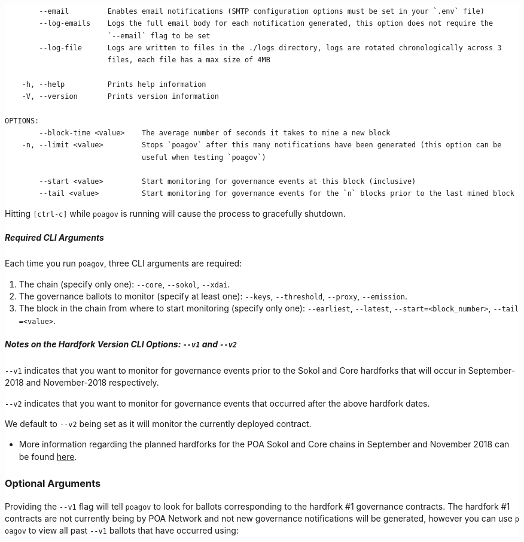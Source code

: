             --email         Enables email notifications (SMTP configuration options must be set in your `.env` file)
            --log-emails    Logs the full email body for each notification generated, this option does not require the
                            `--email` flag to be set
            --log-file      Logs are written to files in the ./logs directory, logs are rotated chronologically across 3
                            files, each file has a max size of 4MB

        -h, --help          Prints help information
        -V, --version       Prints version information

    OPTIONS:
            --block-time <value>    The average number of seconds it takes to mine a new block
        -n, --limit <value>         Stops `poagov` after this many notifications have been generated (this option can be
                                    useful when testing `poagov`)

            --start <value>         Start monitoring for governance events at this block (inclusive)
            --tail <value>          Start monitoring for governance events for the `n` blocks prior to the last mined block

Hitting `[ctrl-c]` while `poagov` is running will cause the process to gracefully shutdown.

##### Required CLI Arguments

Each time you run `poagov`, three CLI arguments are required:

1. The chain (specify only one): `--core`, `--sokol`, `--xdai`.
2. The governance ballots to monitor (specify at least one): `--keys`, `--threshold`, `--proxy`, `--emission`.
3. The block in the chain from where to start monitoring (specify only one): `--earliest`, `--latest`, `--start=<block_number>`, `--tail=<value>`.

##### Notes on the Hardfork Version CLI Options: `--v1` and `--v2`

`--v1` indicates that you want to monitor for governance events prior to the
Sokol and Core hardforks that will occur in September-2018 and November-2018
respectively.

`--v2` indicates that you want to monitor for governance events that occurred
after the above hardfork dates.

We default to `--v2` being set as it will monitor the currently deployed contract.

- More information regarding the planned hardforks for the POA Sokol and Core
chains in September and November 2018 can be found
[here](https://medium.com/poa-network/poa-network-news-and-updates-36-2e6e00550c15).

### Optional Arguments

Providing the `--v1` flag will tell `poagov` to look for ballots corresponding
to the hardfork #1 governance contracts. The hardfork #1 contracts are not
currently being by POA Network and not new governance notifications will be
generated, however you can use `poagov` to view all past `--v1` ballots that
have occurred using:
